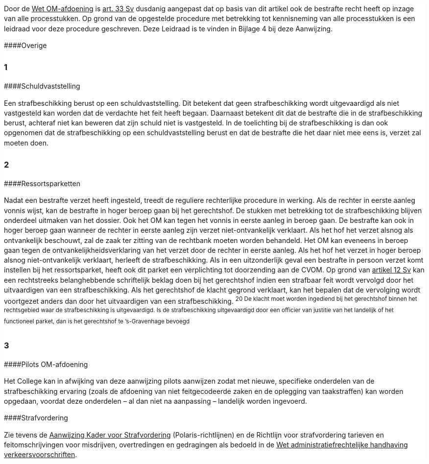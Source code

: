 Door de [Wet OM-afdoening](../../../../wet/wet/om-afdoening/BWBR0020074/README.md) is [art. 33 Sv](../../../../wet/wet/van/15/januari/1921/BWBR0001903/README.md) dusdanig aangepast dat op basis van dit artikel ook de bestrafte recht heeft op inzage van alle processtukken. Op grond van de opgestelde procedure met betrekking tot kennisneming van alle processtukken is een leidraad voor deze procedure geschreven. Deze Leidraad is te vinden in Bijlage 4 bij deze Aanwijzing.    

####Overige

### 1  

####Schuldvaststelling

Een strafbeschikking berust op een schuldvaststelling. Dit betekent dat geen strafbeschikking wordt uitgevaardigd als niet vastgesteld kan worden dat de verdachte het feit heeft begaan. Daarnaast betekent dit dat de bestrafte die in de strafbeschikking berust, achteraf niet kan beweren dat zijn schuld niet is vastgesteld. In de toelichting bij de strafbeschikking is dan ook opgenomen dat de strafbeschikking op een schuldvaststelling berust en dat de bestrafte die het daar niet mee eens is, verzet zal moeten doen.    
### 2  

####Ressortsparketten

Nadat een bestrafte verzet heeft ingesteld, treedt de reguliere rechterlijke procedure in werking. Als de rechter in eerste aanleg vonnis wijst, kan de bestrafte in hoger beroep gaan bij het gerechtshof. De stukken met betrekking tot de strafbeschikking blijven onderdeel uitmaken van het dossier. Ook het OM kan tegen het vonnis in eerste aanleg in beroep gaan. De bestrafte kan ook in hoger beroep gaan wanneer de rechter in eerste aanleg zijn verzet niet-ontvankelijk verklaart. Als het hof het verzet alsnog als ontvankelijk beschouwt, zal de zaak ter zitting van de rechtbank moeten worden behandeld. Het OM kan eveneens in beroep gaan tegen de ontvankelijkheidsverklaring van het verzet door de rechter in eerste aanleg. Als het hof het verzet in hoger beroep alsnog niet-ontvankelijk verklaart, herleeft de strafbeschikking. Als in een uitzonderlijk geval een bestrafte in persoon verzet komt instellen bij het ressortsparket, heeft ook dit parket een verplichting tot doorzending aan de CVOM. Op grond van [artikel 12 Sv](../../../../wet/wet/van/15/januari/1921/BWBR0001903/README.md) kan een rechtstreeks belanghebbende schriftelijk beklag doen bij het gerechtshof indien een strafbaar feit wordt vervolgd door het uitvaardigen van een strafbeschikking. Als het gerechtshof de klacht gegrond verklaart, kan het bepalen dat de vervolging wordt voortgezet anders dan door het uitvaardigen van een strafbeschikking. <sup> 20  De klacht moet worden ingediend bij het gerechtshof binnen het rechtsgebied waar de strafbeschikking is uitgevaardigd. Is de strafbeschikking uitgevaardigd door een officier van justitie van het landelijk of het functioneel parket, dan is het gerechtshof te ’s-Gravenhage bevoegd  </sup>    
### 3  

####Pilots OM-afdoening

Het College kan in afwijking van deze aanwijzing pilots aanwijzen zodat met nieuwe, specifieke onderdelen van de strafbeschikking ervaring (zoals de afdoening van niet feitgecodeerde zaken en de oplegging van taakstraffen) kan worden opgedaan, voordat deze onderdelen – al dan niet na aanpassing – landelijk worden ingevoerd.     

####Strafvordering

Zie tevens de [Aanwijzing Kader voor Strafvordering](../../../../beleidsregel/aanwijzing/kader/voor/strafvordering/BWBR0029177/README.md) (Polaris-richtlijnen) en de Richtlijn voor strafvordering tarieven en feitomschrijvingen voor misdrijven, overtredingen en gedragingen als bedoeld in de [Wet administratiefrechtelijke handhaving verkeersvoorschriften](../../../../wet/wet/mulder/BWBR0004581/README.md).    

